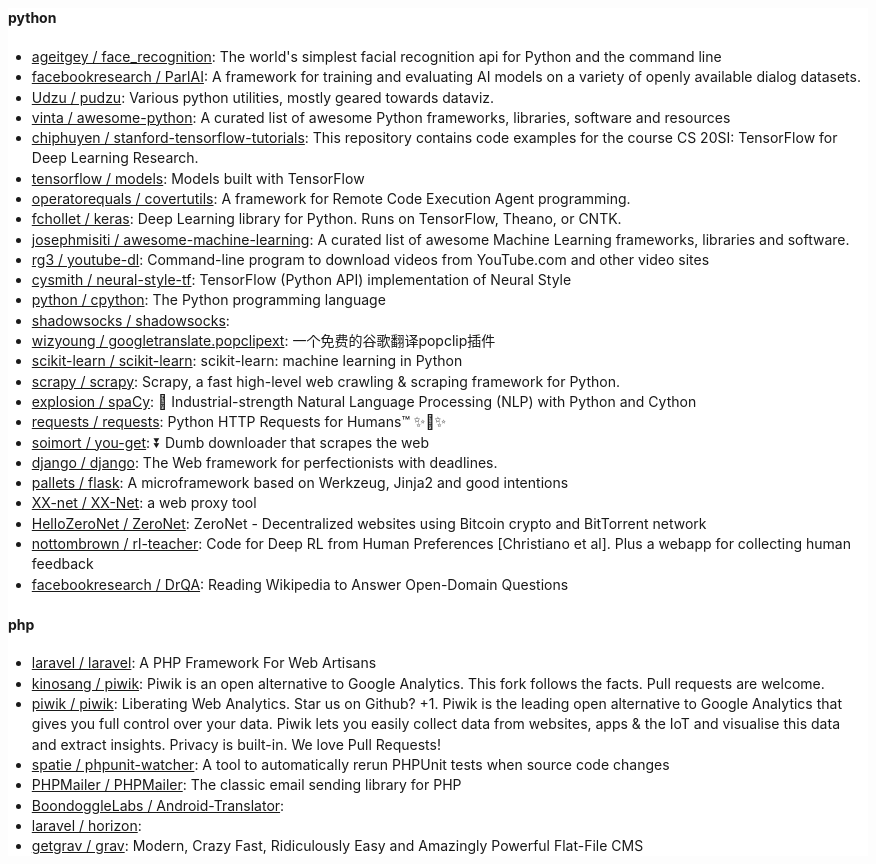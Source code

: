 #### python
* [ageitgey / face_recognition](https://github.com/ageitgey/face_recognition): The world's simplest facial recognition api for Python and the command line
* [facebookresearch / ParlAI](https://github.com/facebookresearch/ParlAI): A framework for training and evaluating AI models on a variety of openly available dialog datasets.
* [Udzu / pudzu](https://github.com/Udzu/pudzu): Various python utilities, mostly geared towards dataviz.
* [vinta / awesome-python](https://github.com/vinta/awesome-python): A curated list of awesome Python frameworks, libraries, software and resources
* [chiphuyen / stanford-tensorflow-tutorials](https://github.com/chiphuyen/stanford-tensorflow-tutorials): This repository contains code examples for the course CS 20SI: TensorFlow for Deep Learning Research.
* [tensorflow / models](https://github.com/tensorflow/models): Models built with TensorFlow
* [operatorequals / covertutils](https://github.com/operatorequals/covertutils): A framework for Remote Code Execution Agent programming.
* [fchollet / keras](https://github.com/fchollet/keras): Deep Learning library for Python. Runs on TensorFlow, Theano, or CNTK.
* [josephmisiti / awesome-machine-learning](https://github.com/josephmisiti/awesome-machine-learning): A curated list of awesome Machine Learning frameworks, libraries and software.
* [rg3 / youtube-dl](https://github.com/rg3/youtube-dl): Command-line program to download videos from YouTube.com and other video sites
* [cysmith / neural-style-tf](https://github.com/cysmith/neural-style-tf): TensorFlow (Python API) implementation of Neural Style
* [python / cpython](https://github.com/python/cpython): The Python programming language
* [shadowsocks / shadowsocks](https://github.com/shadowsocks/shadowsocks): 
* [wizyoung / googletranslate.popclipext](https://github.com/wizyoung/googletranslate.popclipext): 一个免费的谷歌翻译popclip插件
* [scikit-learn / scikit-learn](https://github.com/scikit-learn/scikit-learn): scikit-learn: machine learning in Python
* [scrapy / scrapy](https://github.com/scrapy/scrapy): Scrapy, a fast high-level web crawling & scraping framework for Python.
* [explosion / spaCy](https://github.com/explosion/spaCy): 💫 Industrial-strength Natural Language Processing (NLP) with Python and Cython
* [requests / requests](https://github.com/requests/requests): Python HTTP Requests for Humans™ ✨🍰✨
* [soimort / you-get](https://github.com/soimort/you-get): ⏬ Dumb downloader that scrapes the web
* [django / django](https://github.com/django/django): The Web framework for perfectionists with deadlines.
* [pallets / flask](https://github.com/pallets/flask): A microframework based on Werkzeug, Jinja2 and good intentions
* [XX-net / XX-Net](https://github.com/XX-net/XX-Net): a web proxy tool
* [HelloZeroNet / ZeroNet](https://github.com/HelloZeroNet/ZeroNet): ZeroNet - Decentralized websites using Bitcoin crypto and BitTorrent network
* [nottombrown / rl-teacher](https://github.com/nottombrown/rl-teacher): Code for Deep RL from Human Preferences [Christiano et al]. Plus a webapp for collecting human feedback
* [facebookresearch / DrQA](https://github.com/facebookresearch/DrQA): Reading Wikipedia to Answer Open-Domain Questions

#### php
* [laravel / laravel](https://github.com/laravel/laravel): A PHP Framework For Web Artisans
* [kinosang / piwik](https://github.com/kinosang/piwik): Piwik is an open alternative to Google Analytics. This fork follows the facts. Pull requests are welcome.
* [piwik / piwik](https://github.com/piwik/piwik): Liberating Web Analytics. Star us on Github? +1. Piwik is the leading open alternative to Google Analytics that gives you full control over your data. Piwik lets you easily collect data from websites, apps & the IoT and visualise this data and extract insights. Privacy is built-in. We love Pull Requests!
* [spatie / phpunit-watcher](https://github.com/spatie/phpunit-watcher): A tool to automatically rerun PHPUnit tests when source code changes
* [PHPMailer / PHPMailer](https://github.com/PHPMailer/PHPMailer): The classic email sending library for PHP
* [BoondoggleLabs / Android-Translator](https://github.com/BoondoggleLabs/Android-Translator): 
* [laravel / horizon](https://github.com/laravel/horizon): 
* [getgrav / grav](https://github.com/getgrav/grav): Modern, Crazy Fast, Ridiculously Easy and Amazingly Powerful Flat-File CMS